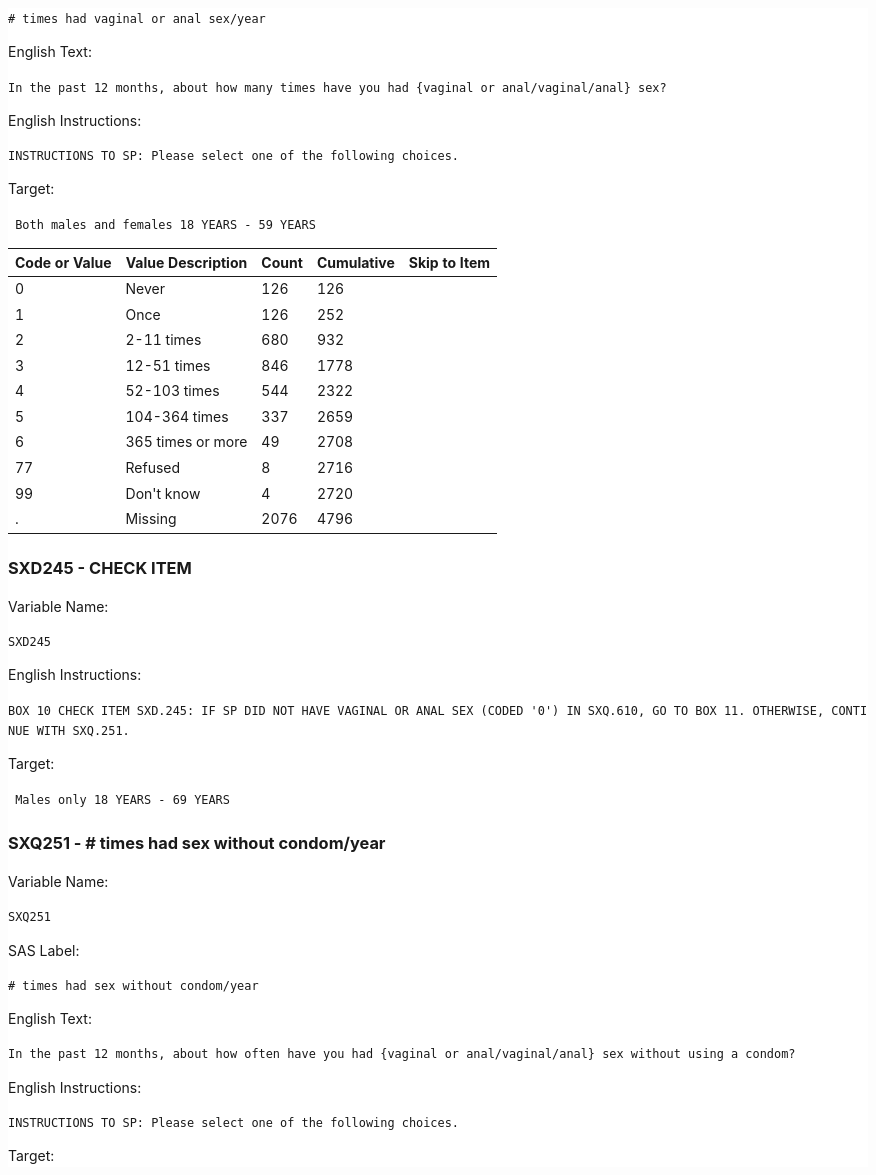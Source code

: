     # times had vaginal or anal sex/year
English Text:

    In the past 12 months, about how many times have you had {vaginal or anal/vaginal/anal} sex?
English Instructions:

    INSTRUCTIONS TO SP: Please select one of the following choices. 
Target:

     Both males and females 18 YEARS - 59 YEARS
Code or Value | Value Description | Count | Cumulative | Skip to Item  
---|---|---|---|---  
0 | Never | 126 | 126 |   
1 | Once | 126 | 252 |   
2 | 2-11 times | 680 | 932 |   
3 | 12-51 times | 846 | 1778 |   
4 | 52-103 times | 544 | 2322 |   
5 | 104-364 times | 337 | 2659 |   
6 | 365 times or more | 49 | 2708 |   
77 | Refused | 8 | 2716 |   
99 | Don't know | 4 | 2720 |   
. | Missing | 2076 | 4796 |   
  
### SXD245 - CHECK ITEM

Variable Name:

    SXD245 
English Instructions:

    BOX 10 CHECK ITEM SXD.245: IF SP DID NOT HAVE VAGINAL OR ANAL SEX (CODED '0') IN SXQ.610, GO TO BOX 11. OTHERWISE, CONTINUE WITH SXQ.251.
Target:

     Males only 18 YEARS - 69 YEARS

### SXQ251 - # times had sex without condom/year

Variable Name:

    SXQ251
SAS Label:

    # times had sex without condom/year
English Text:

    In the past 12 months, about how often have you had {vaginal or anal/vaginal/anal} sex without using a condom?
English Instructions:

    INSTRUCTIONS TO SP: Please select one of the following choices.
Target:
